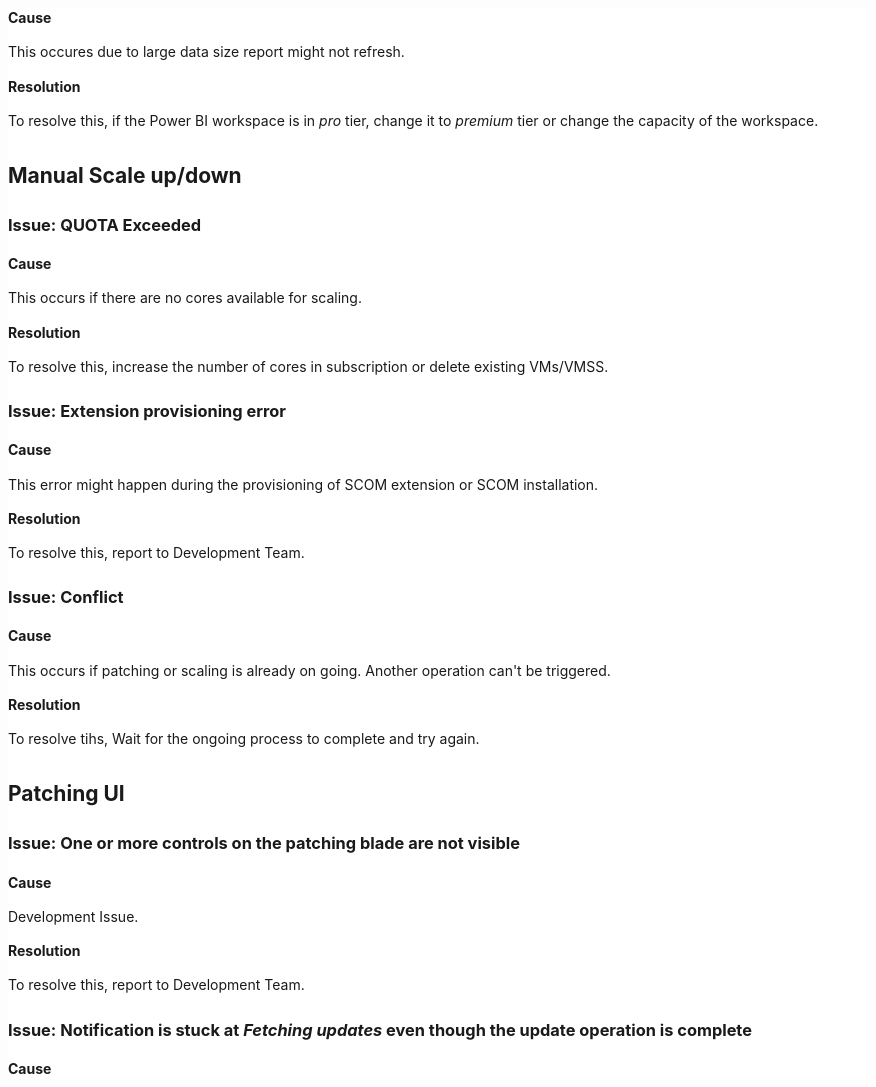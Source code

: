 **Cause**

This occures due to large data size report might not refresh.

**Resolution**

To resolve this, if the Power BI workspace is in *pro* tier, change it to *premium* tier or change the capacity of the workspace.

## Manual Scale up/down 

### Issue: QUOTA Exceeded

**Cause**

This occurs if there are no cores available for scaling.

**Resolution**

To resolve this, increase the number of cores in subscription or delete existing VMs/VMSS.

### Issue: Extension provisioning error

**Cause**

This error might happen during the provisioning of SCOM extension or SCOM installation.

**Resolution**

To resolve this, report to Development Team.

### Issue: Conflict

**Cause**

This occurs if patching or scaling is already on going. Another operation can't be triggered.

**Resolution**

To resolve tihs, Wait for the ongoing process to complete and try again.

## Patching UI

### Issue: One or more controls on the patching blade are not visible

**Cause** 

Development Issue.

**Resolution**
	
To resolve this, report to Development Team.

### Issue: Notification is stuck at *Fetching updates* even though the update operation is complete

**Cause**
